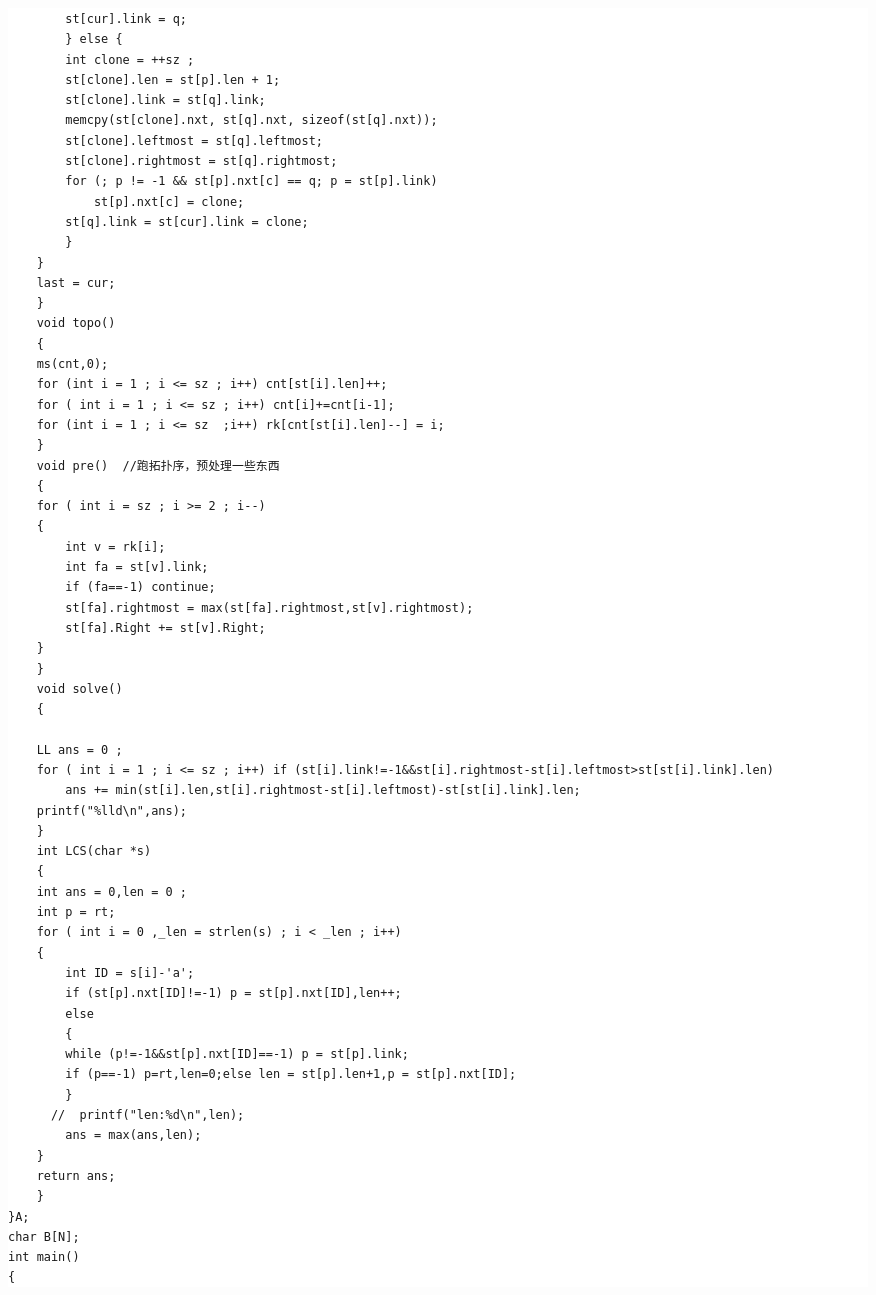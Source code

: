             st[cur].link = q;
            } else {
            int clone = ++sz ;
            st[clone].len = st[p].len + 1;
            st[clone].link = st[q].link;
            memcpy(st[clone].nxt, st[q].nxt, sizeof(st[q].nxt));
            st[clone].leftmost = st[q].leftmost;
            st[clone].rightmost = st[q].rightmost;
            for (; p != -1 && st[p].nxt[c] == q; p = st[p].link)
                st[p].nxt[c] = clone;
            st[q].link = st[cur].link = clone;
            }
        }
        last = cur;
        }
        void topo()
        {
        ms(cnt,0); 
        for (int i = 1 ; i <= sz ; i++) cnt[st[i].len]++;
        for ( int i = 1 ; i <= sz ; i++) cnt[i]+=cnt[i-1];
        for (int i = 1 ; i <= sz  ;i++) rk[cnt[st[i].len]--] = i;
        }
        void pre()  //跑拓扑序，预处理一些东西
        {
        for ( int i = sz ; i >= 2 ; i--)
        {
            int v = rk[i];
            int fa = st[v].link;
            if (fa==-1) continue;
            st[fa].rightmost = max(st[fa].rightmost,st[v].rightmost);
            st[fa].Right += st[v].Right;
        }
        }
        void solve()
        {
    
        LL ans = 0 ;
        for ( int i = 1 ; i <= sz ; i++) if (st[i].link!=-1&&st[i].rightmost-st[i].leftmost>st[st[i].link].len)
            ans += min(st[i].len,st[i].rightmost-st[i].leftmost)-st[st[i].link].len;
        printf("%lld\n",ans);
        }
        int LCS(char *s)
        {
        int ans = 0,len = 0 ;
        int p = rt;
        for ( int i = 0 ,_len = strlen(s) ; i < _len ; i++)
        {
            int ID = s[i]-'a';
            if (st[p].nxt[ID]!=-1) p = st[p].nxt[ID],len++;
            else
            {
            while (p!=-1&&st[p].nxt[ID]==-1) p = st[p].link;
            if (p==-1) p=rt,len=0;else len = st[p].len+1,p = st[p].nxt[ID];
            }
          //  printf("len:%d\n",len);
            ans = max(ans,len);
        }
        return ans;
        }
    }A;
    char B[N]; 
    int main()
    {